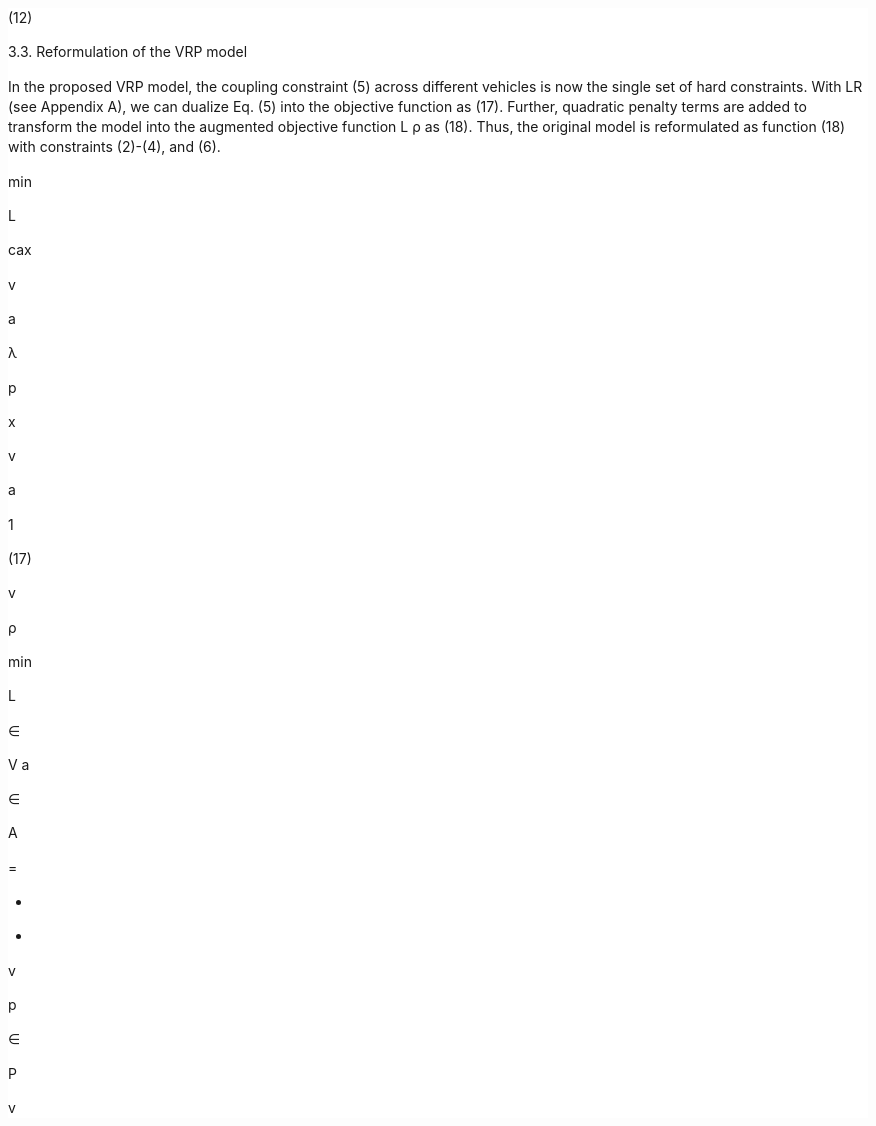 (12)

3.3. Reformulation of the VRP model

In the proposed VRP model, the coupling constraint (5) across different vehicles is now the single set of hard constraints. With LR (see Appendix A), we can dualize Eq. (5) into the objective function as (17). Further, quadratic penalty terms are added to transform the model into the augmented objective function L ρ as (18). Thus, the original model is reformulated as function (18) with constraints (2)-(4), and (6).

min

L

cax

v

a

λ

p

x

v

a

1

(17)

v

ρ

min

L

∈

V a

∈

A

=

+

-

v

p

∈

P

v
